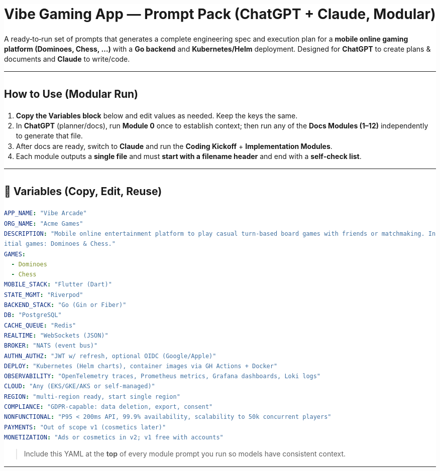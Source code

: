 # Vibe Gaming App — Prompt Pack (ChatGPT + Claude, Modular)

A ready‑to‑run set of prompts that generates a complete engineering spec and execution plan for a **mobile online gaming platform (Dominoes, Chess, …)** with a **Go backend** and **Kubernetes/Helm** deployment. Designed for **ChatGPT** to create plans & documents and **Claude** to write/code.

---

## How to Use (Modular Run)
1. **Copy the Variables block** below and edit values as needed. Keep the keys the same.
2. In **ChatGPT** (planner/docs), run **Module 0** once to establish context; then run any of the **Docs Modules (1–12)** independently to generate that file.
3. After docs are ready, switch to **Claude** and run the **Coding Kickoff** + **Implementation Modules**.
4. Each module outputs a **single file** and must **start with a filename header** and end with a **self‑check list**.

---

## 🔧 Variables (Copy, Edit, Reuse)
```yaml
APP_NAME: "Vibe Arcade"
ORG_NAME: "Acme Games"
DESCRIPTION: "Mobile online entertainment platform to play casual turn-based board games with friends or matchmaking. Initial games: Dominoes & Chess."
GAMES:
  - Dominoes
  - Chess
MOBILE_STACK: "Flutter (Dart)"
STATE_MGMT: "Riverpod"
BACKEND_STACK: "Go (Gin or Fiber)"
DB: "PostgreSQL"
CACHE_QUEUE: "Redis"
REALTIME: "WebSockets (JSON)"
BROKER: "NATS (event bus)"
AUTHN_AUTHZ: "JWT w/ refresh, optional OIDC (Google/Apple)"
DEPLOY: "Kubernetes (Helm charts), container images via GH Actions + Docker"
OBSERVABILITY: "OpenTelemetry traces, Prometheus metrics, Grafana dashboards, Loki logs"
CLOUD: "Any (EKS/GKE/AKS or self-managed)"
REGION: "multi‑region ready, start single region"
COMPLIANCE: "GDPR-capable: data deletion, export, consent"
NONFUNCTIONAL: "P95 < 200ms API, 99.9% availability, scalability to 50k concurrent players"
PAYMENTS: "Out of scope v1 (cosmetics later)"
MONETIZATION: "Ads or cosmetics in v2; v1 free with accounts"
```

> Include this YAML at the **top** of every module prompt you run so models have consistent context.

---
